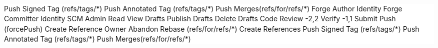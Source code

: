 </tr>
<tr>
<td>Push Signed Tag (refs/tags/*)</td>
</tr>
<tr>
<td>Push Annotated Tag (refs/tags/*)</td>
</tr>
<tr>
<td>Push Merges(refs/for/refs/*)</td>
</tr>
<tr>
<td>Forge Author Identity</td>
</tr>
<tr>
<td>Forge Committer Identity</td>
</tr>
<tr>
<td rowspan="19">SCM Admin</td>
<td>Read</td>
</tr>
<tr>
<td>View Drafts</td>
</tr>
<tr>
<td>Publish Drafts</td>
</tr>
<tr>
<td>Delete Drafts</td>
</tr>
<tr>
<td>Code Review  -2,2</td>
</tr>
<tr>
<td>Verify  -1,1</td>
</tr>
<tr>
<td>Submit</td>
</tr>
<tr>
<td>Push (forcePush)</td>
</tr>
<tr>
<td>Create Reference</td>
</tr>
<tr>
<td>Owner</td>
</tr>
<tr>
<td>Abandon</td>
</tr>
<tr>
<td>Rebase (refs/for/refs/*)</td>
</tr>
<tr>
<td>Create References</td>
</tr>
<tr>
<td>Push Signed Tag (refs/tags/*)</td>
</tr>
<tr>
<td>Push Annotated Tag (refs/tags/*)</td>
</tr>
<tr>
<td>Push Merges(refs/for/refs/*)</td>